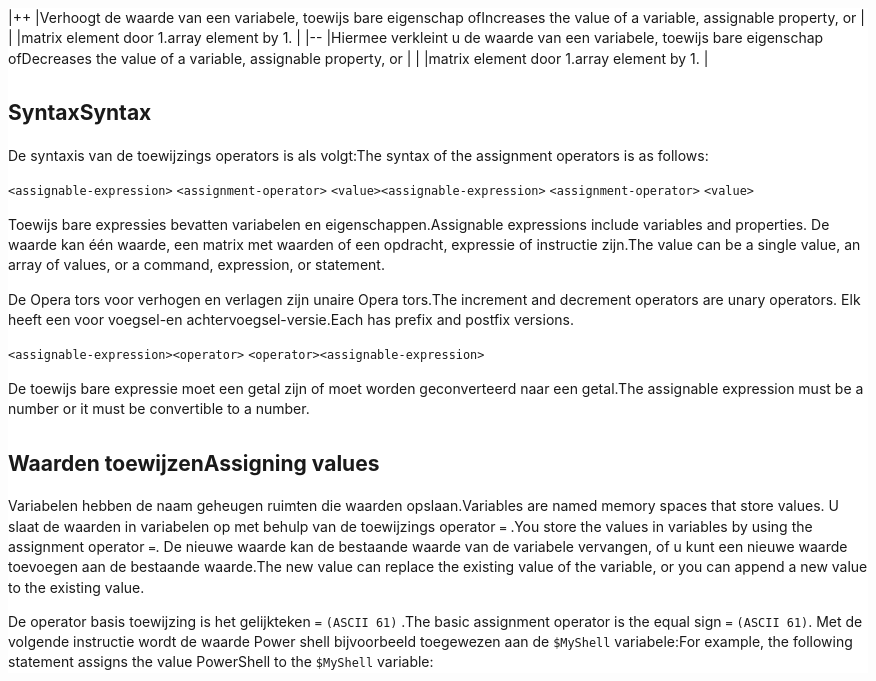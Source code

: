 |++      |<span data-ttu-id="e8a9b-122">Verhoogt de waarde van een variabele, toewijs bare eigenschap of</span><span class="sxs-lookup"><span data-stu-id="e8a9b-122">Increases the value of a variable, assignable property, or</span></span>   |
|        |<span data-ttu-id="e8a9b-123">matrix element door 1.</span><span class="sxs-lookup"><span data-stu-id="e8a9b-123">array element by 1.</span></span>                                          |
|--      |<span data-ttu-id="e8a9b-124">Hiermee verkleint u de waarde van een variabele, toewijs bare eigenschap of</span><span class="sxs-lookup"><span data-stu-id="e8a9b-124">Decreases the value of a variable, assignable property, or</span></span>   |
|        |<span data-ttu-id="e8a9b-125">matrix element door 1.</span><span class="sxs-lookup"><span data-stu-id="e8a9b-125">array element by 1.</span></span>                                          |

## <a name="syntax"></a><span data-ttu-id="e8a9b-126">Syntax</span><span class="sxs-lookup"><span data-stu-id="e8a9b-126">Syntax</span></span>

<span data-ttu-id="e8a9b-127">De syntaxis van de toewijzings operators is als volgt:</span><span class="sxs-lookup"><span data-stu-id="e8a9b-127">The syntax of the assignment operators is as follows:</span></span>

<span data-ttu-id="e8a9b-128">`<assignable-expression>` `<assignment-operator>` `<value>`</span><span class="sxs-lookup"><span data-stu-id="e8a9b-128">`<assignable-expression>` `<assignment-operator>` `<value>`</span></span>

<span data-ttu-id="e8a9b-129">Toewijs bare expressies bevatten variabelen en eigenschappen.</span><span class="sxs-lookup"><span data-stu-id="e8a9b-129">Assignable expressions include variables and properties.</span></span> <span data-ttu-id="e8a9b-130">De waarde kan één waarde, een matrix met waarden of een opdracht, expressie of instructie zijn.</span><span class="sxs-lookup"><span data-stu-id="e8a9b-130">The value can be a single value, an array of values, or a command, expression, or statement.</span></span>

<span data-ttu-id="e8a9b-131">De Opera tors voor verhogen en verlagen zijn unaire Opera tors.</span><span class="sxs-lookup"><span data-stu-id="e8a9b-131">The increment and decrement operators are unary operators.</span></span> <span data-ttu-id="e8a9b-132">Elk heeft een voor voegsel-en achtervoegsel-versie.</span><span class="sxs-lookup"><span data-stu-id="e8a9b-132">Each has prefix and postfix versions.</span></span>

`<assignable-expression><operator>`
`<operator><assignable-expression>`

<span data-ttu-id="e8a9b-133">De toewijs bare expressie moet een getal zijn of moet worden geconverteerd naar een getal.</span><span class="sxs-lookup"><span data-stu-id="e8a9b-133">The assignable expression must be a number or it must be convertible to a number.</span></span>

## <a name="assigning-values"></a><span data-ttu-id="e8a9b-134">Waarden toewijzen</span><span class="sxs-lookup"><span data-stu-id="e8a9b-134">Assigning values</span></span>

<span data-ttu-id="e8a9b-135">Variabelen hebben de naam geheugen ruimten die waarden opslaan.</span><span class="sxs-lookup"><span data-stu-id="e8a9b-135">Variables are named memory spaces that store values.</span></span> <span data-ttu-id="e8a9b-136">U slaat de waarden in variabelen op met behulp van de toewijzings operator `=` .</span><span class="sxs-lookup"><span data-stu-id="e8a9b-136">You store the values in variables by using the assignment operator `=`.</span></span> <span data-ttu-id="e8a9b-137">De nieuwe waarde kan de bestaande waarde van de variabele vervangen, of u kunt een nieuwe waarde toevoegen aan de bestaande waarde.</span><span class="sxs-lookup"><span data-stu-id="e8a9b-137">The new value can replace the existing value of the variable, or you can append a new value to the existing value.</span></span>

<span data-ttu-id="e8a9b-138">De operator basis toewijzing is het gelijkteken `=` `(ASCII 61)` .</span><span class="sxs-lookup"><span data-stu-id="e8a9b-138">The basic assignment operator is the equal sign `=` `(ASCII 61)`.</span></span> <span data-ttu-id="e8a9b-139">Met de volgende instructie wordt de waarde Power shell bijvoorbeeld toegewezen aan de `$MyShell` variabele:</span><span class="sxs-lookup"><span data-stu-id="e8a9b-139">For example, the following statement assigns the value PowerShell to the `$MyShell` variable:</span></span>
